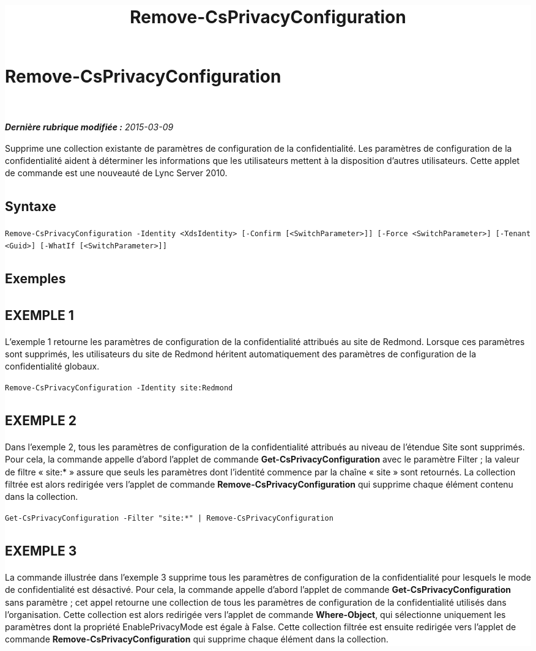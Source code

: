 ﻿---
title: Remove-CsPrivacyConfiguration
TOCTitle: Remove-CsPrivacyConfiguration
ms:assetid: 32052c51-953d-4278-9425-306245d297ed
ms:mtpsurl: https://technet.microsoft.com/fr-fr/library/Gg425821(v=OCS.15)
ms:contentKeyID: 49296804
ms.date: 05/20/2016
mtps_version: v=OCS.15
ms.translationtype: HT
---

# Remove-CsPrivacyConfiguration

 

_**Dernière rubrique modifiée :** 2015-03-09_

Supprime une collection existante de paramètres de configuration de la confidentialité. Les paramètres de configuration de la confidentialité aident à déterminer les informations que les utilisateurs mettent à la disposition d’autres utilisateurs. Cette applet de commande est une nouveauté de Lync Server 2010.

## Syntaxe

    Remove-CsPrivacyConfiguration -Identity <XdsIdentity> [-Confirm [<SwitchParameter>]] [-Force <SwitchParameter>] [-Tenant <Guid>] [-WhatIf [<SwitchParameter>]]

## Exemples

## EXEMPLE 1

L’exemple 1 retourne les paramètres de configuration de la confidentialité attribués au site de Redmond. Lorsque ces paramètres sont supprimés, les utilisateurs du site de Redmond héritent automatiquement des paramètres de configuration de la confidentialité globaux.

    Remove-CsPrivacyConfiguration -Identity site:Redmond

## EXEMPLE 2

Dans l’exemple 2, tous les paramètres de configuration de la confidentialité attribués au niveau de l’étendue Site sont supprimés. Pour cela, la commande appelle d’abord l’applet de commande **Get-CsPrivacyConfiguration** avec le paramètre Filter ; la valeur de filtre « site:\* » assure que seuls les paramètres dont l’identité commence par la chaîne « site » sont retournés. La collection filtrée est alors redirigée vers l’applet de commande **Remove-CsPrivacyConfiguration** qui supprime chaque élément contenu dans la collection.

    Get-CsPrivacyConfiguration -Filter "site:*" | Remove-CsPrivacyConfiguration

## EXEMPLE 3

La commande illustrée dans l’exemple 3 supprime tous les paramètres de configuration de la confidentialité pour lesquels le mode de confidentialité est désactivé. Pour cela, la commande appelle d’abord l’applet de commande **Get-CsPrivacyConfiguration** sans paramètre ; cet appel retourne une collection de tous les paramètres de configuration de la confidentialité utilisés dans l’organisation. Cette collection est alors redirigée vers l’applet de commande **Where-Object**, qui sélectionne uniquement les paramètres dont la propriété EnablePrivacyMode est égale à False. Cette collection filtrée est ensuite redirigée vers l’applet de commande **Remove-CsPrivacyConfiguration** qui supprime chaque élément dans la collection.
